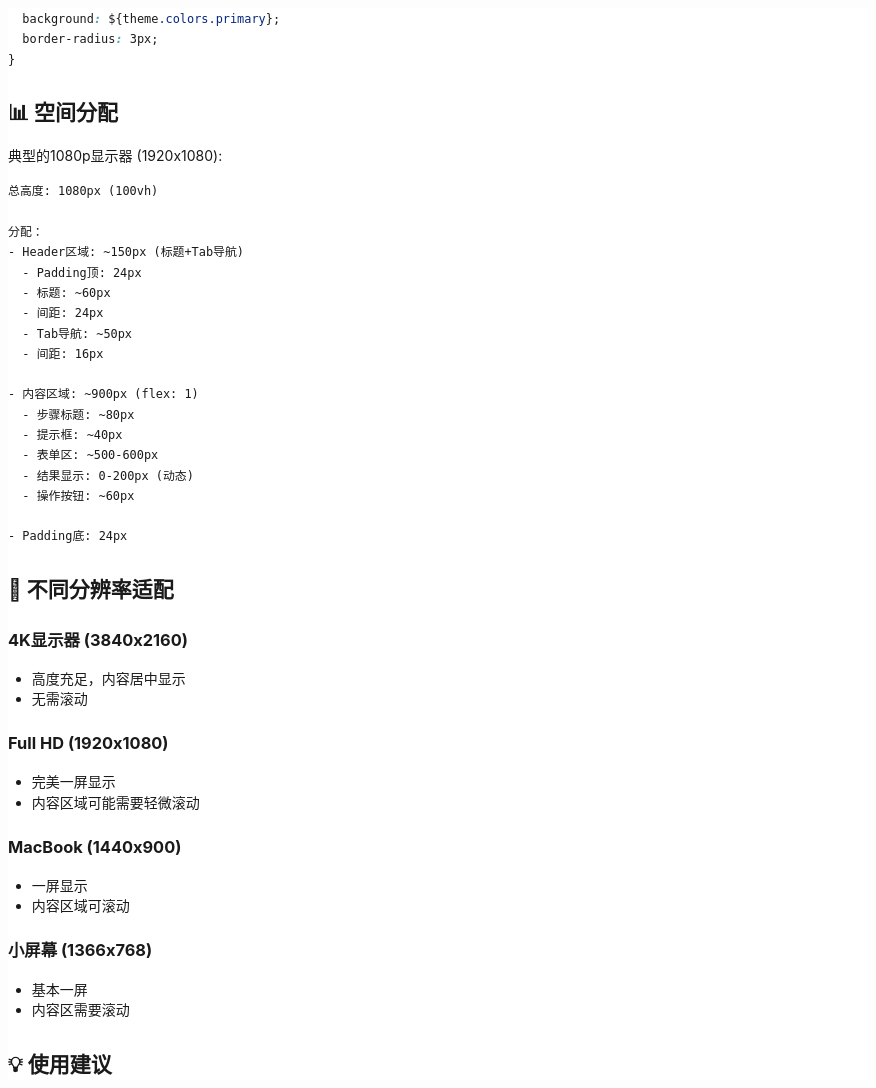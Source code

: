 ```css
  background: ${theme.colors.primary};
  border-radius: 3px;
}
```

## 📊 空间分配

典型的1080p显示器 (1920x1080):

```
总高度: 1080px (100vh)

分配：
- Header区域: ~150px (标题+Tab导航)
  - Padding顶: 24px
  - 标题: ~60px
  - 间距: 24px
  - Tab导航: ~50px
  - 间距: 16px

- 内容区域: ~900px (flex: 1)
  - 步骤标题: ~80px
  - 提示框: ~40px
  - 表单区: ~500-600px
  - 结果显示: 0-200px (动态)
  - 操作按钮: ~60px

- Padding底: 24px
```

## 🎯 不同分辨率适配

### 4K显示器 (3840x2160)
- 高度充足，内容居中显示
- 无需滚动

### Full HD (1920x1080)
- 完美一屏显示
- 内容区域可能需要轻微滚动

### MacBook (1440x900)
- 一屏显示
- 内容区域可滚动

### 小屏幕 (1366x768)
- 基本一屏
- 内容区需要滚动

## 💡 使用建议
